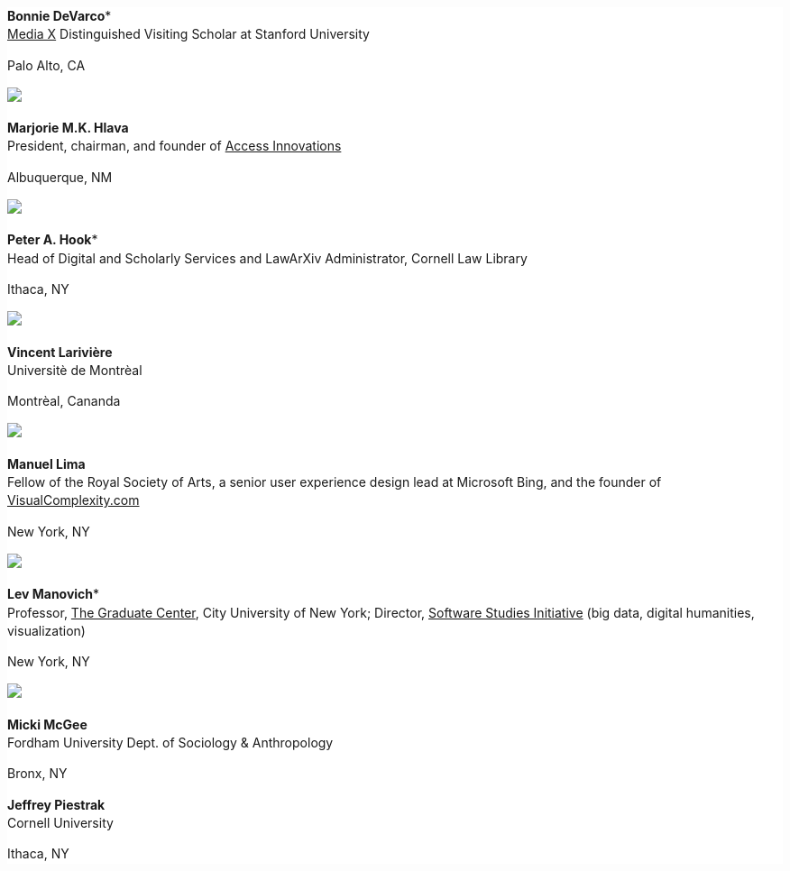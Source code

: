 **Bonnie DeVarco***\
[Media X](http://mediax.stanford.edu/ "Media X") Distinguished Visiting Scholar at Stanford University

Palo Alto, CA

[![](images/about/advisory_board/Marjorie_Hlava_80W.jpg)](https://www.accessinn.com/about-us/ "Marjorie Hlava")

**Marjorie M.K. Hlava**\
President, chairman, and founder of [Access Innovations](http://www.accessinn.com/ "Access Innovations")

Albuquerque, NM

[![](images/about/advisory_board/Peter_Hook_2_80W.jpg)](https://law.library.cornell.edu/about/people/peter-hook "Peter Hook")

**Peter A. Hook***\
Head of Digital and Scholarly Services and LawArXiv Administrator, Cornell Law Library

Ithaca, NY

[![](images/about/advisory_board/Vincent_Lariviere_80W.jpg)](http://lariviere.ebsi.umontreal.ca/ "Vincent Larivière")

**Vincent Larivière**\
Universitè de Montrèal

Montrèal, Cananda

[![](images/about/advisory_board/Manuel_Lima_80W.jpg)](https://www.mslima.com/ "Manuel Lima")

**Manuel Lima**\
Fellow of the Royal Society of Arts, a senior user experience design lead at Microsoft Bing, and the founder of [VisualComplexity.com](http://visualcomplexity.com)

New York, NY

[![](images/about/advisory_board/Lev_Manovich_80W.jpg)](http://manovich.net/)

**Lev Manovich***\
Professor, [The Graduate Center](http://www.gc.cuny.edu/Home "The Graduate Center"), City University of New York; Director, [Software Studies Initiative](http://lab.softwarestudies.com/ "Software Studies Initiative") (big data, digital humanities, visualization)

New York, NY

[![](images/about/advisory_board/Micki_McGee.jpg)](http://www.fordham.edu/academics/programs_at_fordham_/sociology__anthropol/faculty/mcgee_28139.asp)

**Micki McGee**\
Fordham University Dept. of Sociology & Anthropology

Bronx, NY

**Jeffrey Piestrak**\
Cornell University

Ithaca, NY
